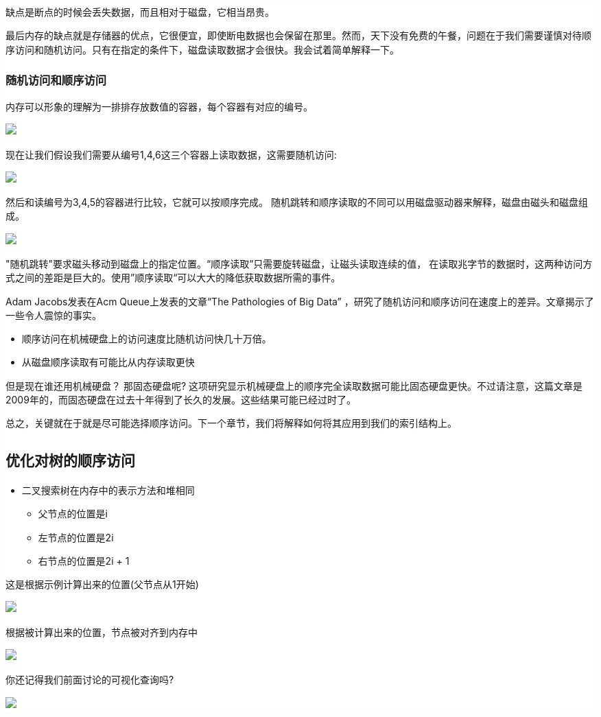 缺点是断点的时候会丢失数据，而且相对于磁盘，它相当昂贵。

最后内存的缺点就是存储器的优点，它很便宜，即使断电数据也会保留在那里。然而，天下没有免费的午餐，问题在于我们需要谨慎对待顺序访问和随机访问。只有在指定的条件下，磁盘读取数据才会很快。我会试着简单解释一下。

### 随机访问和顺序访问

内存可以形象的理解为一排排存放数值的容器，每个容器有对应的编号。

![](https://a.a2k6.com/gerald/i/2024/03/14/3jkyi.webp)

现在让我们假设我们需要从编号1,4,6这三个容器上读取数据，这需要随机访问:

![](https://a.a2k6.com/gerald/i/2024/03/14/ow8nn.webp)

然后和读编号为3,4,5的容器进行比较，它就可以按顺序完成。 随机跳转和顺序读取的不同可以用磁盘驱动器来解释，磁盘由磁头和磁盘组成。

![](https://a.a2k6.com/gerald/i/2024/03/14/igcj.webp)



"随机跳转"要求磁头移动到磁盘上的指定位置。“顺序读取”只需要旋转磁盘，让磁头读取连续的值， 在读取兆字节的数据时，这两种访问方式之间的差距是巨大的。使用”顺序读取“可以大大的降低获取数据所需的事件。

Adam Jacobs发表在Acm Queue上发表的文章“The Pathologies of Big Data” ，研究了随机访问和顺序访问在速度上的差异。文章揭示了一些令人震惊的事实。

-   顺序访问在机械硬盘上的访问速度比随机访问快几十万倍。

- 从磁盘顺序读取有可能比从内存读取更快

但是现在谁还用机械硬盘？ 那固态硬盘呢?  这项研究显示机械硬盘上的顺序完全读取数据可能比固态硬盘更快。不过请注意，这篇文章是2009年的，而固态硬盘在过去十年得到了长久的发展。这些结果可能已经过时了。

总之，关键就在于就是尽可能选择顺序访问。下一个章节，我们将解释如何将其应用到我们的索引结构上。

##  优化对树的顺序访问

- 二叉搜索树在内存中的表示方法和堆相同

  - 父节点的位置是i

  -   左节点的位置是2i

  - 右节点的位置是2i + 1 

这是根据示例计算出来的位置(父节点从1开始)

![](https://a.a2k6.com/gerald/i/2024/03/17/xkbn.webp)



根据被计算出来的位置，节点被对齐到内存中

![](https://a.a2k6.com/gerald/i/2024/03/14/j1pm.webp)

你还记得我们前面讨论的可视化查询吗?

![](https://a.a2k6.com/gerald/i/2024/03/14/iskr.webp)
